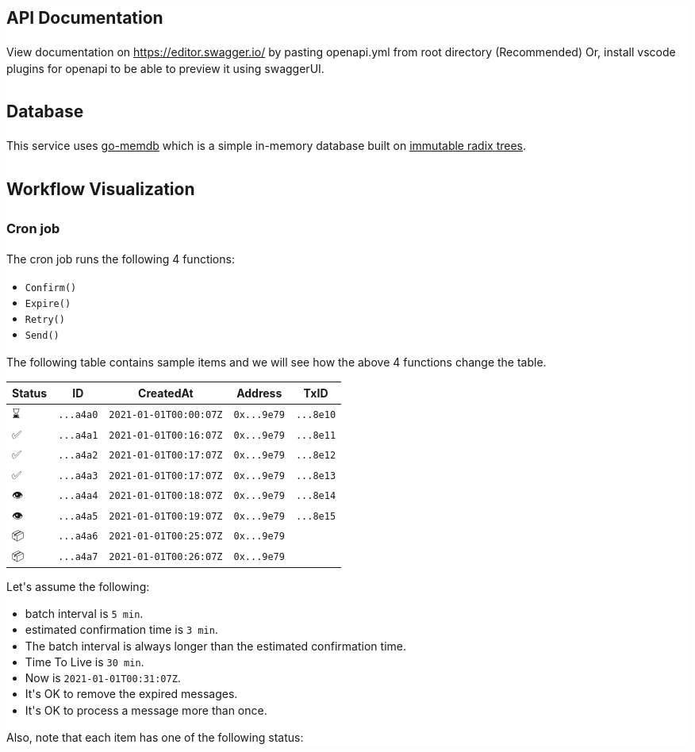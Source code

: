 ## API Documentation

View documentation on <a>https://editor.swagger.io/</a> by pasting openapi.yml from root directory (Recommended)
Or, install vscode plugins for openapi to be able to preview it using swaggerUI.

## Database

This service uses [go-memdb](https://github.com/hashicorp/go-memdb) which is a simple in-memory database built on [immutable radix trees](https://github.com/hashicorp/go-immutable-radix).

## Workflow Visualization

### Cron job

The cron job runs the following 4 functions:

- `Confirm()`
- `Expire()`
- `Retry()`
- `Send()`

The following table contains sample items and we will see how the above 4 functions change the table.

| Status | ID        | CreatedAt              | Address     | TxID      |
| ------ | --------- | ---------------------- | ----------- | --------- |
| ⌛️    | `...a4a0` | `2021-01-01T00:00:07Z` | `0x...9e79` | `...8e10` |
| ✅     | `...a4a1` | `2021-01-01T00:16:07Z` | `0x...9e79` | `...8e11` |
| ✅     | `...a4a2` | `2021-01-01T00:17:07Z` | `0x...9e79` | `...8e12` |
| ✅     | `...a4a3` | `2021-01-01T00:17:07Z` | `0x...9e79` | `...8e13` |
| 👁      | `...a4a4` | `2021-01-01T00:18:07Z` | `0x...9e79` | `...8e14` |
| 👁      | `...a4a5` | `2021-01-01T00:19:07Z` | `0x...9e79` | `...8e15` |
| 📦     | `...a4a6` | `2021-01-01T00:25:07Z` | `0x...9e79` |           |
| 📦     | `...a4a7` | `2021-01-01T00:26:07Z` | `0x...9e79` |           |

Let's assume the following:

- batch interval is `5 min`.
- estimated confirmation time is `3 min`.
- The batch interval is always longer than the estimated confirmation time.
- Time To Live is `30 min`.
- Now is `2021-01-01T00:31:07Z`.
- It's OK to remove the expired messages.
- It's OK to process a message more than once.

Also, note that each item has one of the following status:
